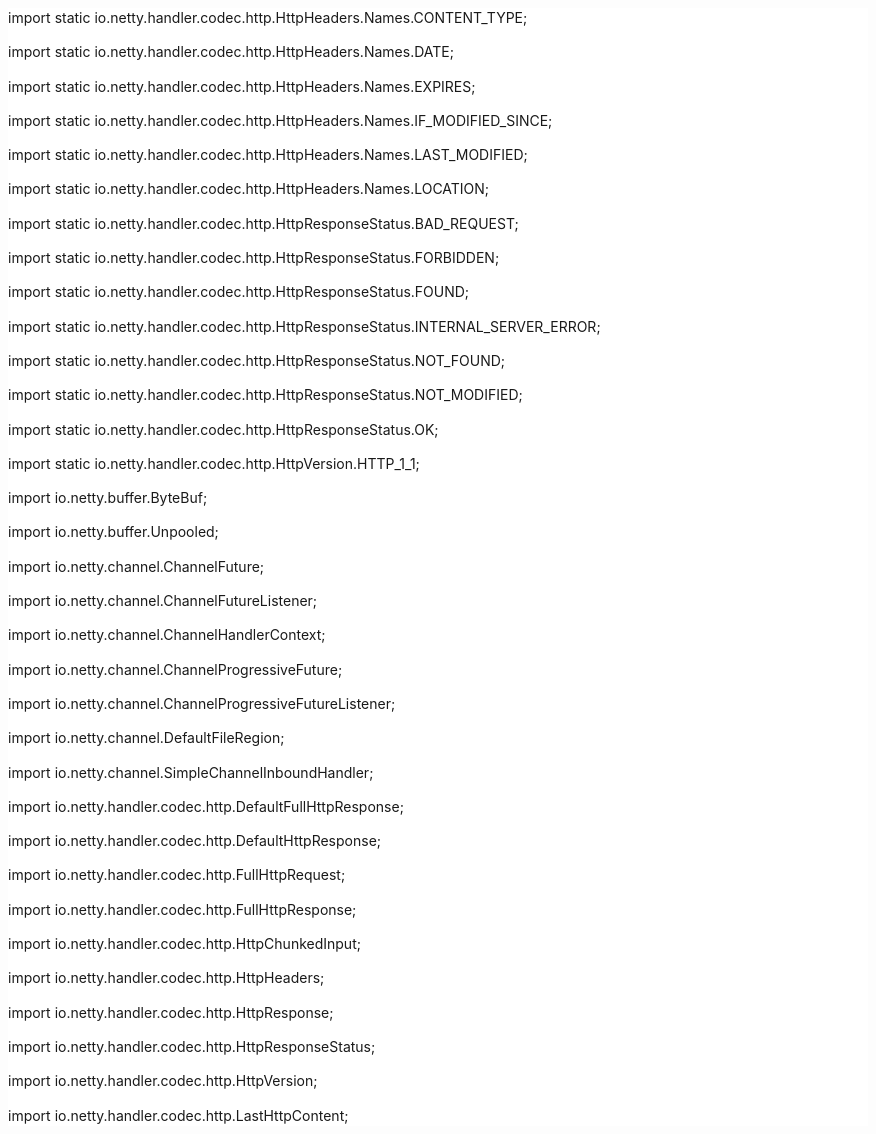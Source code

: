 import static io.netty.handler.codec.http.HttpHeaders.Names.CONTENT_TYPE;
  
import static io.netty.handler.codec.http.HttpHeaders.Names.DATE;
  
import static io.netty.handler.codec.http.HttpHeaders.Names.EXPIRES;
  
import static io.netty.handler.codec.http.HttpHeaders.Names.IF_MODIFIED_SINCE;
  
import static io.netty.handler.codec.http.HttpHeaders.Names.LAST_MODIFIED;
  
import static io.netty.handler.codec.http.HttpHeaders.Names.LOCATION;
  
import static io.netty.handler.codec.http.HttpResponseStatus.BAD_REQUEST;
  
import static io.netty.handler.codec.http.HttpResponseStatus.FORBIDDEN;
  
import static io.netty.handler.codec.http.HttpResponseStatus.FOUND;
  
import static io.netty.handler.codec.http.HttpResponseStatus.INTERNAL_SERVER_ERROR;
  
import static io.netty.handler.codec.http.HttpResponseStatus.NOT_FOUND;
  
import static io.netty.handler.codec.http.HttpResponseStatus.NOT_MODIFIED;
  
import static io.netty.handler.codec.http.HttpResponseStatus.OK;
  
import static io.netty.handler.codec.http.HttpVersion.HTTP_1_1;
  
import io.netty.buffer.ByteBuf;
  
import io.netty.buffer.Unpooled;
  
import io.netty.channel.ChannelFuture;
  
import io.netty.channel.ChannelFutureListener;
  
import io.netty.channel.ChannelHandlerContext;
  
import io.netty.channel.ChannelProgressiveFuture;
  
import io.netty.channel.ChannelProgressiveFutureListener;
  
import io.netty.channel.DefaultFileRegion;
  
import io.netty.channel.SimpleChannelInboundHandler;
  
import io.netty.handler.codec.http.DefaultFullHttpResponse;
  
import io.netty.handler.codec.http.DefaultHttpResponse;
  
import io.netty.handler.codec.http.FullHttpRequest;
  
import io.netty.handler.codec.http.FullHttpResponse;
  
import io.netty.handler.codec.http.HttpChunkedInput;
  
import io.netty.handler.codec.http.HttpHeaders;
  
import io.netty.handler.codec.http.HttpResponse;
  
import io.netty.handler.codec.http.HttpResponseStatus;
  
import io.netty.handler.codec.http.HttpVersion;
  
import io.netty.handler.codec.http.LastHttpContent;
  
